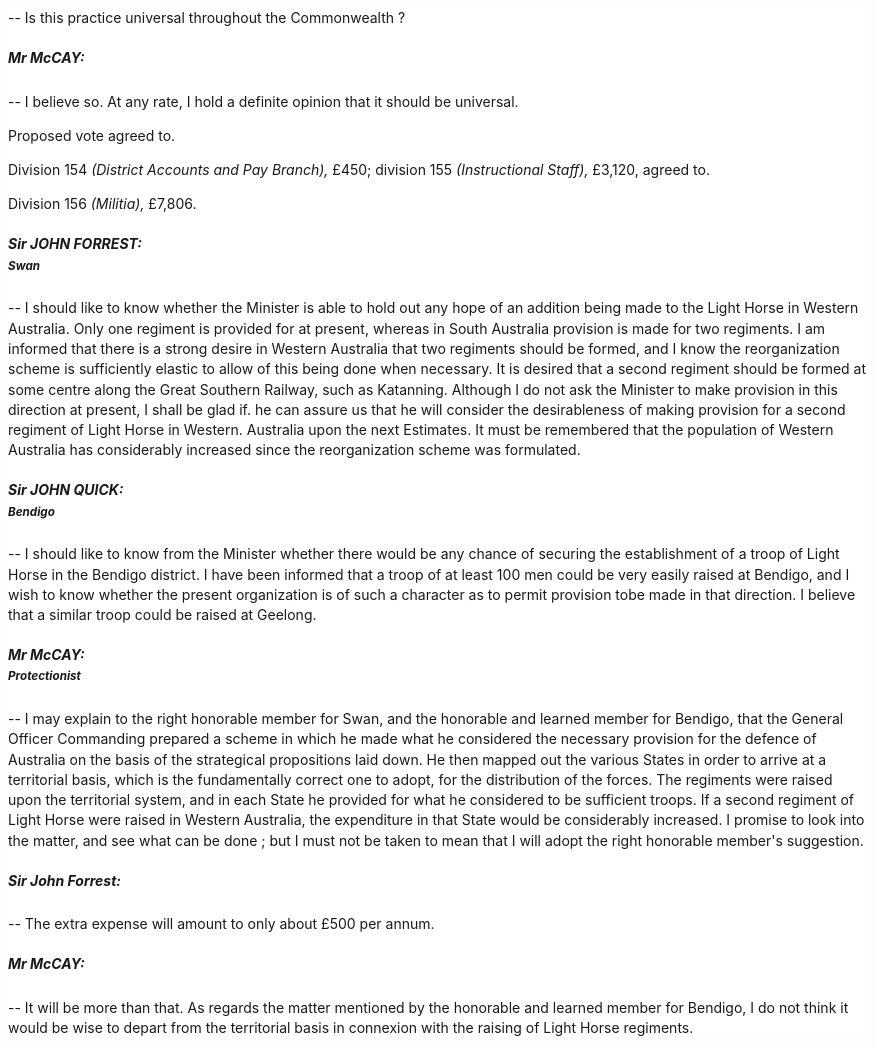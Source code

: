 --  Is this practice universal throughout the Commonwealth ? 

##### Mr McCAY:

-- I believe so. At any rate, I hold a definite opinion that it should be universal. 

Proposed vote agreed to. 

Division 154  *(District Accounts and Pay Branch),*  £450; division 155  *(Instructional Staff),*  £3,120, agreed to. 

Division 156  *(Militia),*  £7,806. 

##### Sir JOHN FORREST:<br><small class="text-muted">Swan</small>

-- I should like to know whether the Minister is able to hold out any hope of an addition being made to the Light Horse in Western Australia. Only one regiment is provided for at present, whereas in South Australia provision is made for two regiments. I am informed that there is a strong desire in Western Australia that two regiments should be formed, and I know the reorganization scheme is sufficiently elastic to allow of this being done when necessary. It is desired that a second regiment should be formed at some centre along the Great Southern Railway, such as Katanning. Although I do not ask the Minister to make provision in this direction at present, I shall be glad if. he can assure us that he will consider the desirableness of making provision for a second regiment of Light Horse in Western. Australia upon the next Estimates. It must be remembered that the population of Western Australia has considerably increased since the reorganization scheme was formulated. 

##### Sir JOHN QUICK:<br><small class="text-muted">Bendigo</small>

-- I should like to know from the Minister whether there would be any chance of securing the establishment of a troop of Light Horse in the Bendigo district. I have been informed that a troop of at least 100 men could be very easily raised at Bendigo, and I wish to know whether the present organization is of such a character as to permit provision tobe made in that direction. I believe that a similar troop could be raised at Geelong. 

##### Mr McCAY:<br><small class="text-muted">Protectionist</small>

-- I may explain to the right honorable member for Swan, and the honorable and learned member for Bendigo, that the General Officer Commanding prepared a scheme in which he made what he considered the necessary provision for the defence of Australia on the basis of the strategical propositions laid down. He then mapped out the various States in order to arrive at a territorial basis, which is the fundamentally correct one to adopt, for the distribution of the forces. The regiments were raised upon the territorial system, and in each State he provided for what he considered to be sufficient troops. If a second regiment of Light Horse were raised in Western Australia, the expenditure in that State would be considerably increased. I promise to look into the matter, and see what can be done ; but I must not be taken to mean that I will adopt the right honorable member's suggestion. 

##### Sir John Forrest:

--  The extra expense will amount to only about £500 per annum. 

##### Mr McCAY:

-- It will be more than that. As regards the matter mentioned by the honorable and learned member for Bendigo, I do not think it would be wise to depart from the territorial basis in connexion with the raising of Light Horse regiments. 
